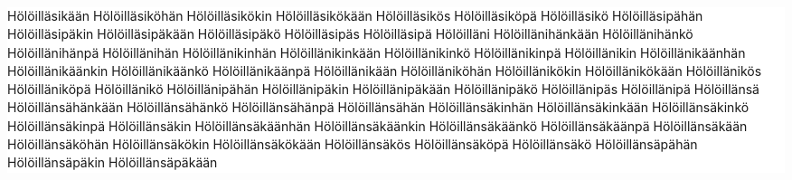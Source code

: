 Hölöilläsikään
Hölöilläsiköhän
Hölöilläsikökin
Hölöilläsikökään
Hölöilläsikös
Hölöilläsiköpä
Hölöilläsikö
Hölöilläsipähän
Hölöilläsipäkin
Hölöilläsipäkään
Hölöilläsipäkö
Hölöilläsipäs
Hölöilläsipä
Hölöilläni
Hölöillänihänkään
Hölöillänihänkö
Hölöillänihänpä
Hölöillänihän
Hölöillänikinhän
Hölöillänikinkään
Hölöillänikinkö
Hölöillänikinpä
Hölöillänikin
Hölöillänikäänhän
Hölöillänikäänkin
Hölöillänikäänkö
Hölöillänikäänpä
Hölöillänikään
Hölöilläniköhän
Hölöillänikökin
Hölöillänikökään
Hölöillänikös
Hölöilläniköpä
Hölöillänikö
Hölöillänipähän
Hölöillänipäkin
Hölöillänipäkään
Hölöillänipäkö
Hölöillänipäs
Hölöillänipä
Hölöillänsä
Hölöillänsähänkään
Hölöillänsähänkö
Hölöillänsähänpä
Hölöillänsähän
Hölöillänsäkinhän
Hölöillänsäkinkään
Hölöillänsäkinkö
Hölöillänsäkinpä
Hölöillänsäkin
Hölöillänsäkäänhän
Hölöillänsäkäänkin
Hölöillänsäkäänkö
Hölöillänsäkäänpä
Hölöillänsäkään
Hölöillänsäköhän
Hölöillänsäkökin
Hölöillänsäkökään
Hölöillänsäkös
Hölöillänsäköpä
Hölöillänsäkö
Hölöillänsäpähän
Hölöillänsäpäkin
Hölöillänsäpäkään